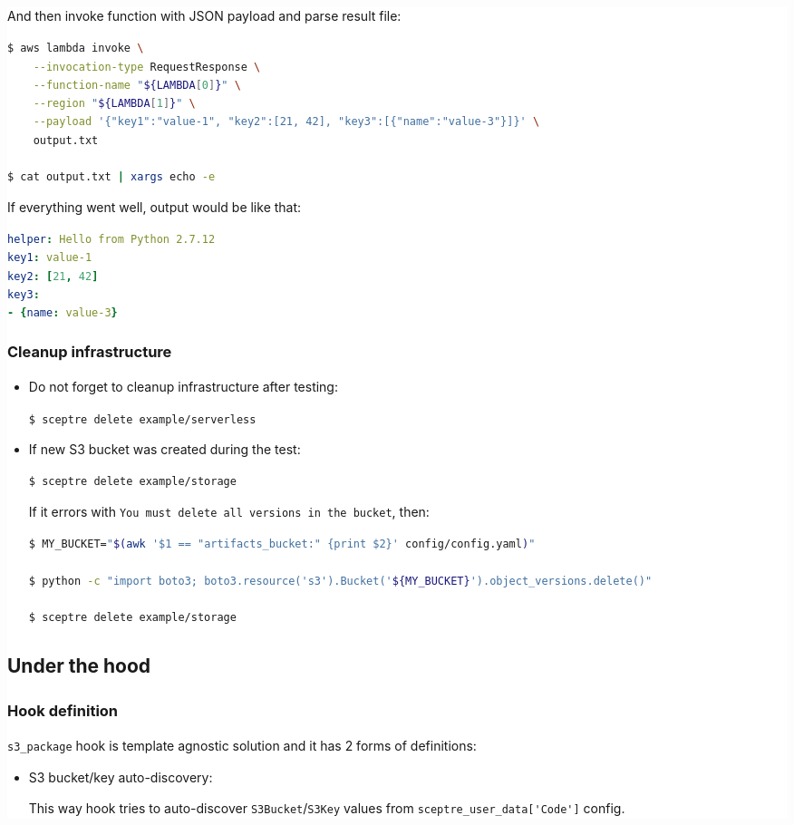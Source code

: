 And then invoke function with JSON payload and parse result file:

```bash
$ aws lambda invoke \
    --invocation-type RequestResponse \
    --function-name "${LAMBDA[0]}" \
    --region "${LAMBDA[1]}" \
    --payload '{"key1":"value-1", "key2":[21, 42], "key3":[{"name":"value-3"}]}' \
    output.txt

$ cat output.txt | xargs echo -e
```

If everything went well, output would be like that:

```yaml
helper: Hello from Python 2.7.12
key1: value-1
key2: [21, 42]
key3:
- {name: value-3}
```

### Cleanup infrastructure

* Do not forget to cleanup infrastructure after testing:

    ```bash
    $ sceptre delete example/serverless
    ```

* If new S3 bucket was created during the test:

    ```bash
    $ sceptre delete example/storage
    ```

    If it errors with `You must delete all versions in the bucket`, then:

    ```bash
    $ MY_BUCKET="$(awk '$1 == "artifacts_bucket:" {print $2}' config/config.yaml)"

    $ python -c "import boto3; boto3.resource('s3').Bucket('${MY_BUCKET}').object_versions.delete()"

    $ sceptre delete example/storage
    ```

## Under the hood

### Hook definition

`s3_package` hook is template agnostic solution and it has 2 forms of definitions:

* S3 bucket/key auto-discovery:

    This way hook tries to auto-discover `S3Bucket`/`S3Key` values from `sceptre_user_data['Code']` config.
